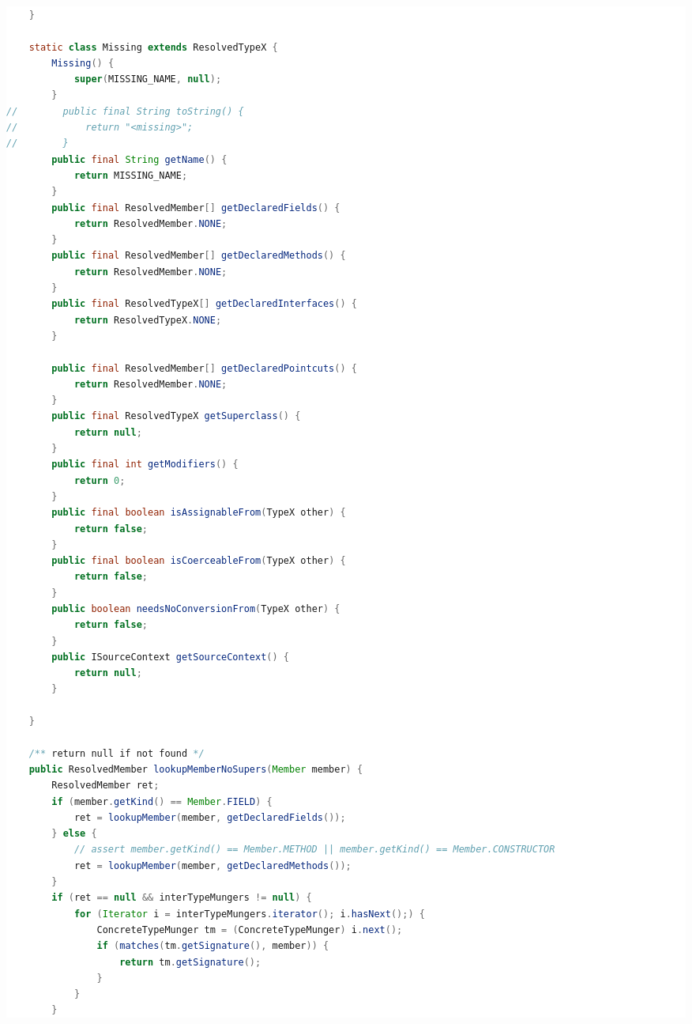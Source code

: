 ```java
    }

    static class Missing extends ResolvedTypeX {
        Missing() {
            super(MISSING_NAME, null);
        }       
//        public final String toString() {
//            return "<missing>";
//        }      
        public final String getName() {
        	return MISSING_NAME;
        }
        public final ResolvedMember[] getDeclaredFields() {
            return ResolvedMember.NONE;
        }
        public final ResolvedMember[] getDeclaredMethods() {
            return ResolvedMember.NONE;
        }
        public final ResolvedTypeX[] getDeclaredInterfaces() {
            return ResolvedTypeX.NONE;
        }

        public final ResolvedMember[] getDeclaredPointcuts() {
            return ResolvedMember.NONE;
        }
        public final ResolvedTypeX getSuperclass() {
            return null;
        }
        public final int getModifiers() {
            return 0;
        }
        public final boolean isAssignableFrom(TypeX other) {
            return false;
        }   
        public final boolean isCoerceableFrom(TypeX other) {
            return false;
        }        
        public boolean needsNoConversionFrom(TypeX other) {
            return false;
        }
        public ISourceContext getSourceContext() {
        	return null;
        }

    }

    /** return null if not found */
	public ResolvedMember lookupMemberNoSupers(Member member) {
		ResolvedMember ret;
		if (member.getKind() == Member.FIELD) {
			ret = lookupMember(member, getDeclaredFields());
		} else {
			// assert member.getKind() == Member.METHOD || member.getKind() == Member.CONSTRUCTOR
			ret = lookupMember(member, getDeclaredMethods());
		}
		if (ret == null && interTypeMungers != null) {
			for (Iterator i = interTypeMungers.iterator(); i.hasNext();) {
				ConcreteTypeMunger tm = (ConcreteTypeMunger) i.next();
				if (matches(tm.getSignature(), member)) {
					return tm.getSignature();
				}
			}
		}
```